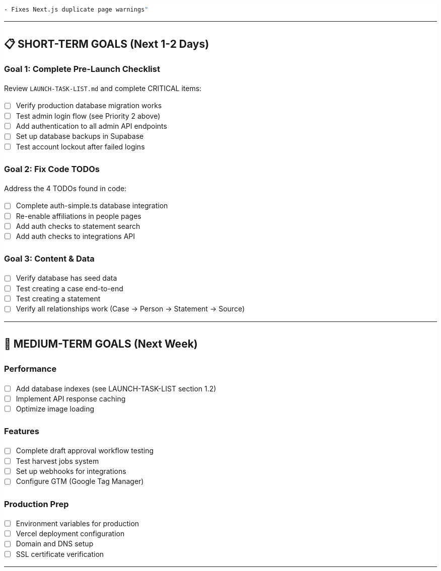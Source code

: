    ```bash
   - Fixes Next.js duplicate page warnings"
   ```

---

## 📋 SHORT-TERM GOALS (Next 1-2 Days)

### Goal 1: Complete Pre-Launch Checklist
Review `LAUNCH-TASK-LIST.md` and complete CRITICAL items:
- [ ] Verify production database migration works
- [ ] Test admin login flow (see Priority 2 above)
- [ ] Add authentication to all admin API endpoints
- [ ] Set up database backups in Supabase
- [ ] Test account lockout after failed logins

### Goal 2: Fix Code TODOs
Address the 4 TODOs found in code:
- [ ] Complete auth-simple.ts database integration
- [ ] Re-enable affiliations in people pages
- [ ] Add auth checks to statement search
- [ ] Add auth checks to integrations API

### Goal 3: Content & Data
- [ ] Verify database has seed data
- [ ] Test creating a case end-to-end
- [ ] Test creating a statement
- [ ] Verify all relationships work (Case → Person → Statement → Source)

---

## 🎯 MEDIUM-TERM GOALS (Next Week)

### Performance
- [ ] Add database indexes (see LAUNCH-TASK-LIST section 1.2)
- [ ] Implement API response caching
- [ ] Optimize image loading

### Features
- [ ] Complete draft approval workflow testing
- [ ] Test harvest jobs system
- [ ] Set up webhooks for integrations
- [ ] Configure GTM (Google Tag Manager)

### Production Prep
- [ ] Environment variables for production
- [ ] Vercel deployment configuration
- [ ] Domain and DNS setup
- [ ] SSL certificate verification

---